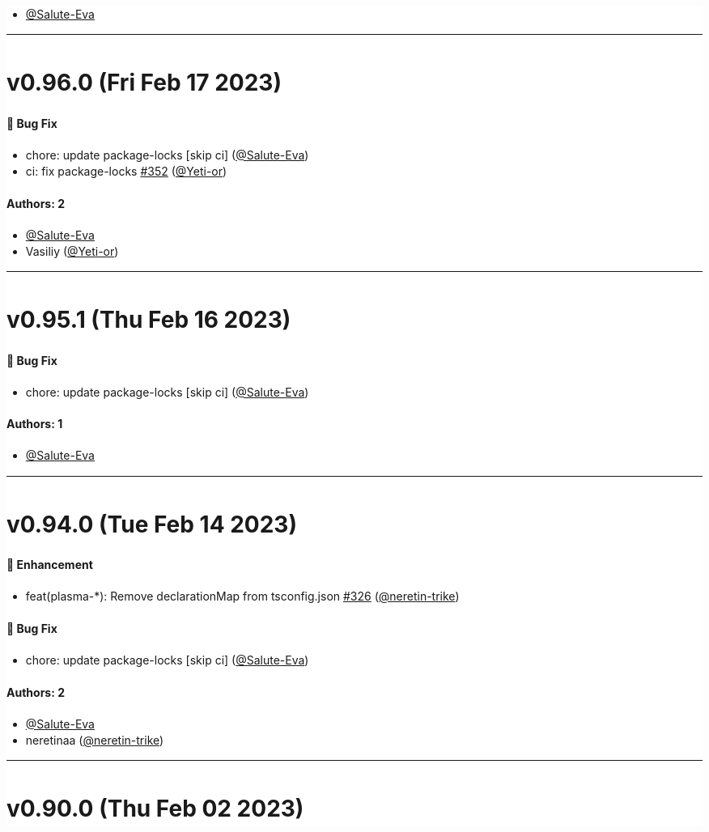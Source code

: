 - [@Salute-Eva](https://github.com/Salute-Eva)

---

# v0.96.0 (Fri Feb 17 2023)

#### 🐛 Bug Fix

- chore: update package-locks \[skip ci\] ([@Salute-Eva](https://github.com/Salute-Eva))
- ci: fix package-locks [#352](https://github.com/salute-developers/plasma/pull/352) ([@Yeti-or](https://github.com/Yeti-or))

#### Authors: 2

- [@Salute-Eva](https://github.com/Salute-Eva)
- Vasiliy ([@Yeti-or](https://github.com/Yeti-or))

---

# v0.95.1 (Thu Feb 16 2023)

#### 🐛 Bug Fix

- chore: update package-locks \[skip ci\] ([@Salute-Eva](https://github.com/Salute-Eva))

#### Authors: 1

- [@Salute-Eva](https://github.com/Salute-Eva)

---

# v0.94.0 (Tue Feb 14 2023)

#### 🚀 Enhancement

- feat(plasma-*): Remove declarationMap from tsconfig.json [#326](https://github.com/salute-developers/plasma/pull/326) ([@neretin-trike](https://github.com/neretin-trike))

#### 🐛 Bug Fix

- chore: update package-locks \[skip ci\] ([@Salute-Eva](https://github.com/Salute-Eva))

#### Authors: 2

- [@Salute-Eva](https://github.com/Salute-Eva)
- neretinaa ([@neretin-trike](https://github.com/neretin-trike))

---

# v0.90.0 (Thu Feb 02 2023)
